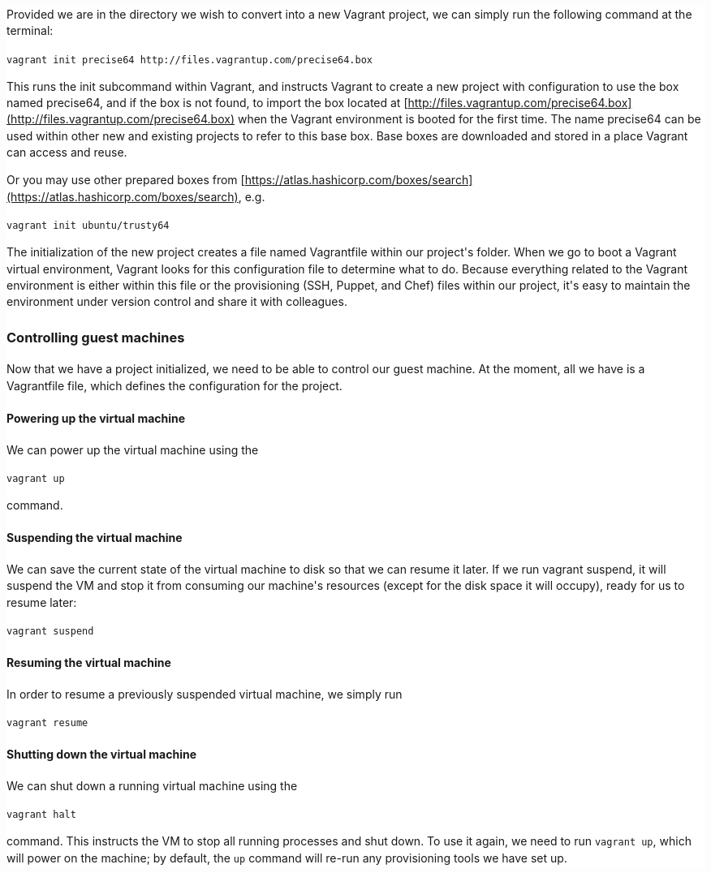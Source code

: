 Provided we are in the directory we wish to convert into a new Vagrant project, we can simply run the following command at the terminal:
```shell
vagrant init precise64 http://files.vagrantup.com/precise64.box
```
This runs the init subcommand within Vagrant, and instructs Vagrant to create a new project with configuration to use the box named precise64, and if the box is not found, to import the box located at [http://files.vagrantup.com/precise64.box](http://files.vagrantup.com/precise64.box) when the Vagrant environment is booted for the first time. The name precise64 can be used within other new and existing projects to refer to this base box. Base boxes are downloaded and stored in a place Vagrant can access and reuse.

Or you may use other prepared boxes from [https://atlas.hashicorp.com/boxes/search](https://atlas.hashicorp.com/boxes/search), e.g.
```shell
vagrant init ubuntu/trusty64
```

The initialization of the new project creates a file named Vagrantfile within our project's folder. When we go to boot a Vagrant virtual environment, Vagrant looks for this configuration file to determine what to do. Because everything related to the Vagrant environment is either within this file or the provisioning (SSH, Puppet, and Chef) files within our project, it's easy to maintain the environment under version control and share it with colleagues.

### Controlling guest machines

Now that we have a project initialized, we need to be able to control our guest machine. At the moment, all we have is a Vagrantfile file, which defines the configuration for the project.

#### Powering up the virtual machine

We can power up the virtual machine using the 
```shell
vagrant up 
```
command.

#### Suspending the virtual machine

We can save the current state of the virtual machine to disk so that we can resume it later. If we run vagrant suspend, it will suspend the VM and stop it from consuming our machine's resources (except for the disk space it will occupy), ready for us to resume later:

```shell
vagrant suspend
```

#### Resuming the virtual machine

In order to resume a previously suspended virtual machine, we simply run 
```shell
vagrant resume
```

#### Shutting down the virtual machine

We can shut down a running virtual machine using the 
```shell
vagrant halt 
```
command. This instructs the VM to stop all running processes and shut down. To use it again, we need to run `vagrant up`, which will power on the machine; by default, the `up` command will re-run any provisioning tools we have set up.
